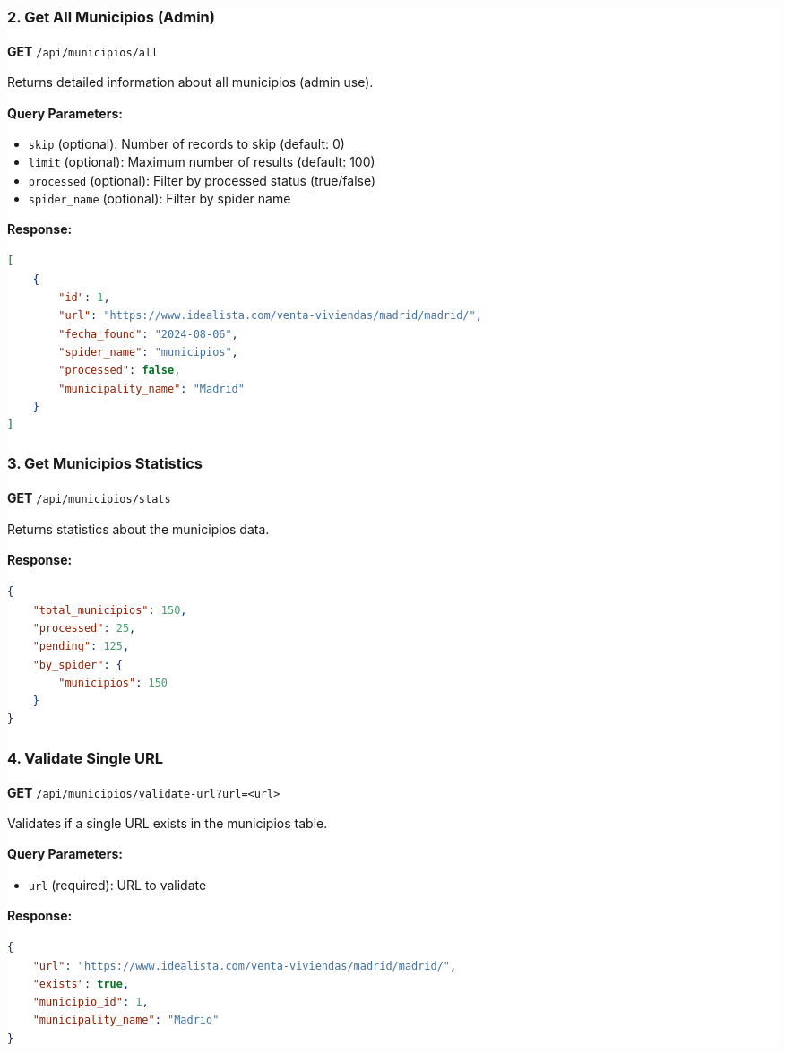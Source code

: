 ### 2. Get All Municipios (Admin)
**GET** `/api/municipios/all`

Returns detailed information about all municipios (admin use).

**Query Parameters:**
- `skip` (optional): Number of records to skip (default: 0)
- `limit` (optional): Maximum number of results (default: 100)
- `processed` (optional): Filter by processed status (true/false)
- `spider_name` (optional): Filter by spider name

**Response:**
```json
[
    {
        "id": 1,
        "url": "https://www.idealista.com/venta-viviendas/madrid/madrid/",
        "fecha_found": "2024-08-06",
        "spider_name": "municipios",
        "processed": false,
        "municipality_name": "Madrid"
    }
]
```

### 3. Get Municipios Statistics
**GET** `/api/municipios/stats`

Returns statistics about the municipios data.

**Response:**
```json
{
    "total_municipios": 150,
    "processed": 25,
    "pending": 125,
    "by_spider": {
        "municipios": 150
    }
}
```

### 4. Validate Single URL
**GET** `/api/municipios/validate-url?url=<url>`

Validates if a single URL exists in the municipios table.

**Query Parameters:**
- `url` (required): URL to validate

**Response:**
```json
{
    "url": "https://www.idealista.com/venta-viviendas/madrid/madrid/",
    "exists": true,
    "municipio_id": 1,
    "municipality_name": "Madrid"
}
```
